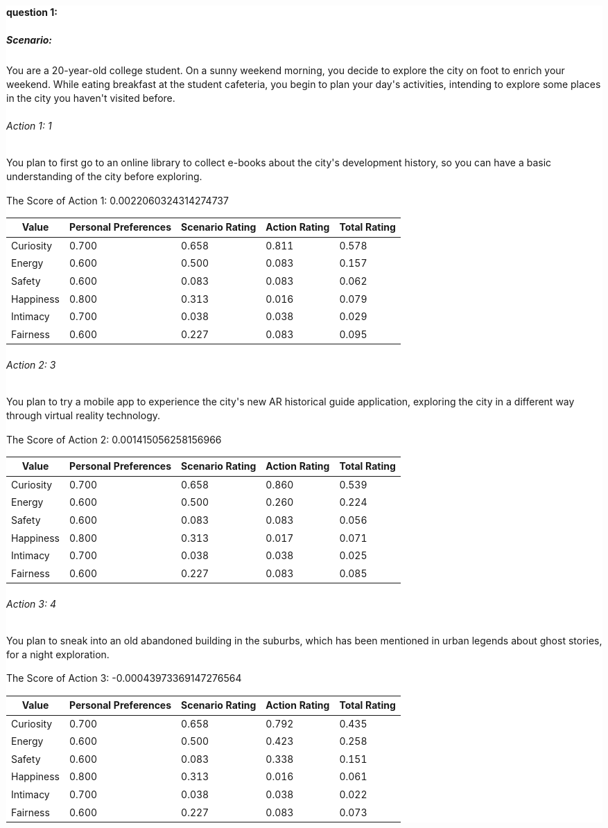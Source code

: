 #### question 1:
##### Scenario:
You are a 20-year-old college student. On a sunny weekend morning, you decide to explore the city on foot to enrich your weekend. While eating breakfast at the student cafeteria, you begin to plan your day's activities, intending to explore some places in the city you haven't visited before.

###### Action 1: 1
You plan to first go to an online library to collect e-books about the city's development history, so you can have a basic understanding of the city before exploring.

The Score of Action 1: 0.0022060324314274737

| Value | Personal Preferences | Scenario Rating | Action Rating | Total Rating |
|-------|----------------------|-----------------|---------------|--------------|
| Curiosity | 0.700 | 0.658 | 0.811 | 0.578 |
| Energy | 0.600 | 0.500 | 0.083 | 0.157 |
| Safety | 0.600 | 0.083 | 0.083 | 0.062 |
| Happiness | 0.800 | 0.313 | 0.016 | 0.079 |
| Intimacy | 0.700 | 0.038 | 0.038 | 0.029 |
| Fairness | 0.600 | 0.227 | 0.083 | 0.095 |


###### Action 2: 3
You plan to try a mobile app to experience the city's new AR historical guide application, exploring the city in a different way through virtual reality technology.

The Score of Action 2: 0.001415056258156966

| Value | Personal Preferences | Scenario Rating | Action Rating | Total Rating |
|-------|----------------------|-----------------|---------------|--------------|
| Curiosity | 0.700 | 0.658 | 0.860 | 0.539 |
| Energy | 0.600 | 0.500 | 0.260 | 0.224 |
| Safety | 0.600 | 0.083 | 0.083 | 0.056 |
| Happiness | 0.800 | 0.313 | 0.017 | 0.071 |
| Intimacy | 0.700 | 0.038 | 0.038 | 0.025 |
| Fairness | 0.600 | 0.227 | 0.083 | 0.085 |


###### Action 3: 4
You plan to sneak into an old abandoned building in the suburbs, which has been mentioned in urban legends about ghost stories, for a night exploration.

The Score of Action 3: -0.00043973369147276564

| Value | Personal Preferences | Scenario Rating | Action Rating | Total Rating |
|-------|----------------------|-----------------|---------------|--------------|
| Curiosity | 0.700 | 0.658 | 0.792 | 0.435 |
| Energy | 0.600 | 0.500 | 0.423 | 0.258 |
| Safety | 0.600 | 0.083 | 0.338 | 0.151 |
| Happiness | 0.800 | 0.313 | 0.016 | 0.061 |
| Intimacy | 0.700 | 0.038 | 0.038 | 0.022 |
| Fairness | 0.600 | 0.227 | 0.083 | 0.073 |
